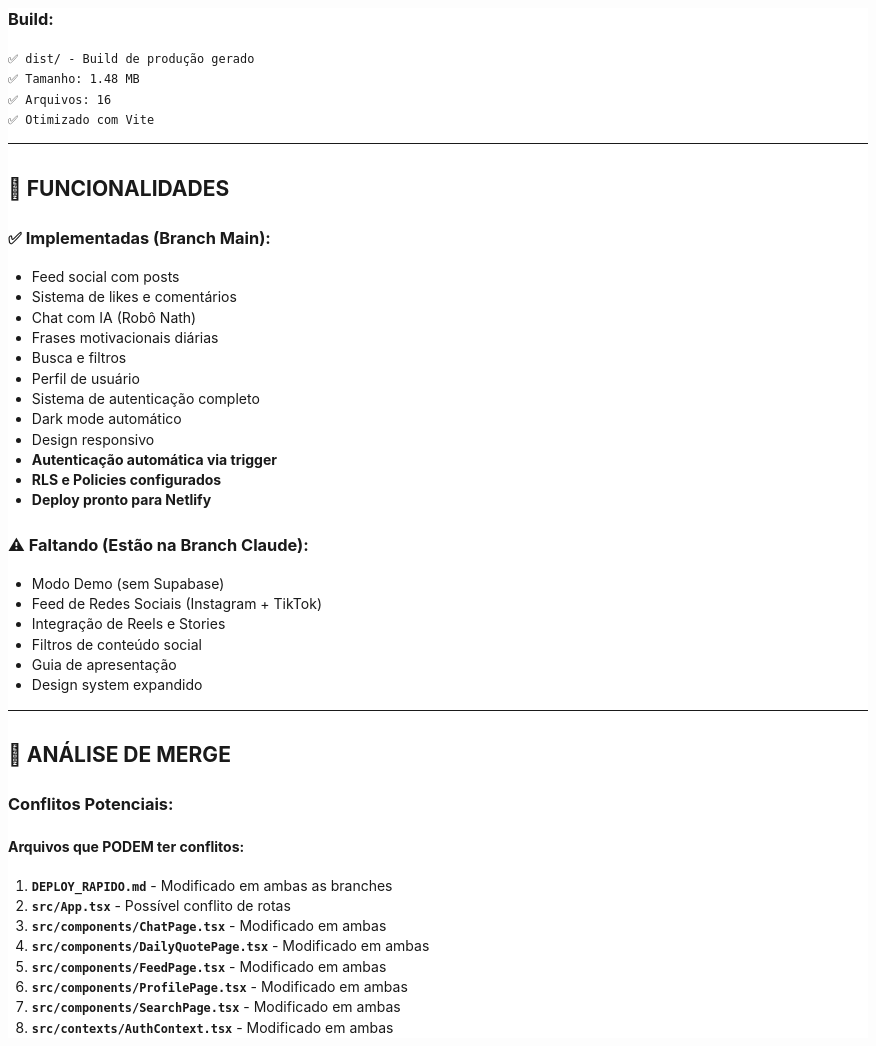 ### Build:
```
✅ dist/ - Build de produção gerado
✅ Tamanho: 1.48 MB
✅ Arquivos: 16
✅ Otimizado com Vite
```

---

## 🎯 FUNCIONALIDADES

### ✅ Implementadas (Branch Main):
- Feed social com posts
- Sistema de likes e comentários
- Chat com IA (Robô Nath)
- Frases motivacionais diárias
- Busca e filtros
- Perfil de usuário
- Sistema de autenticação completo
- Dark mode automático
- Design responsivo
- **Autenticação automática via trigger**
- **RLS e Policies configurados**
- **Deploy pronto para Netlify**

### ⚠️ Faltando (Estão na Branch Claude):
- Modo Demo (sem Supabase)
- Feed de Redes Sociais (Instagram + TikTok)
- Integração de Reels e Stories
- Filtros de conteúdo social
- Guia de apresentação
- Design system expandido

---

## 🔄 ANÁLISE DE MERGE

### Conflitos Potenciais:

#### Arquivos que PODEM ter conflitos:
1. **`DEPLOY_RAPIDO.md`** - Modificado em ambas as branches
2. **`src/App.tsx`** - Possível conflito de rotas
3. **`src/components/ChatPage.tsx`** - Modificado em ambas
4. **`src/components/DailyQuotePage.tsx`** - Modificado em ambas
5. **`src/components/FeedPage.tsx`** - Modificado em ambas
6. **`src/components/ProfilePage.tsx`** - Modificado em ambas
7. **`src/components/SearchPage.tsx`** - Modificado em ambas
8. **`src/contexts/AuthContext.tsx`** - Modificado em ambas
